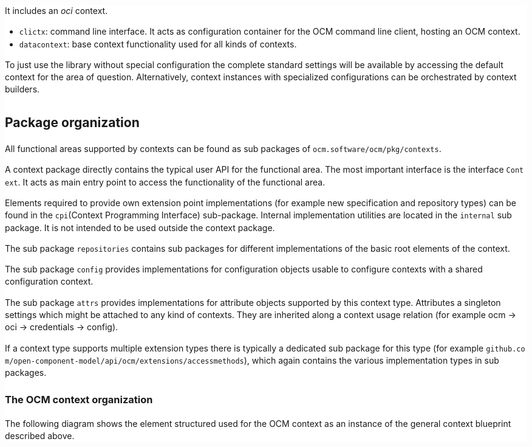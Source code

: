    It includes an *oci* context.
- `clictx`: command line interface.
   It acts as configuration container for the OCM command line client,
   hosting an OCM context.
- `datacontext`: base context functionality used for all kinds of contexts.

To just use the library without special configuration the complete standard
settings will be available by accessing the default context for the area of
question. Alternatively, context instances with specialized configurations 
can be orchestrated by context builders.

## Package organization

All functional areas supported by contexts can be found as sub packages of
`ocm.software/ocm/pkg/contexts`.

A context package directly contains the typical user API for the functional
area. The most important interface is the interface `Context`. It acts as main
entry point to access the functionality of the functional area.

Elements required to provide own extension point implementations
(for example new specification and repository types) can be found in the
`cpi`(Context Programming Interface) sub-package. Internal implementation
utilities are located in the `internal` sub package. It is not intended to
be used outside the context package.

The sub package `repositories` contains sub packages for different implementations of the basic root elements of the context.

The sub package `config` provides implementations for configuration objects
usable to configure contexts with a shared configuration context.

The sub package `attrs` provides implementations for attribute objects
supported by this context type. Attributes a singleton settings which
might be attached to any kind of contexts. They are inherited along a
context  usage relation (for example ocm -> oci -> credentials -> config).

If a context type supports multiple extension types there is typically
a dedicated sub package for this type (for example `github.com/open-component-model/api/ocm/extensions/accessmethods`), which again
contains the various implementation types in sub packages.

### The OCM context organization

The following diagram shows the element structured used for the OCM context as
an instance of the general context blueprint described above.
